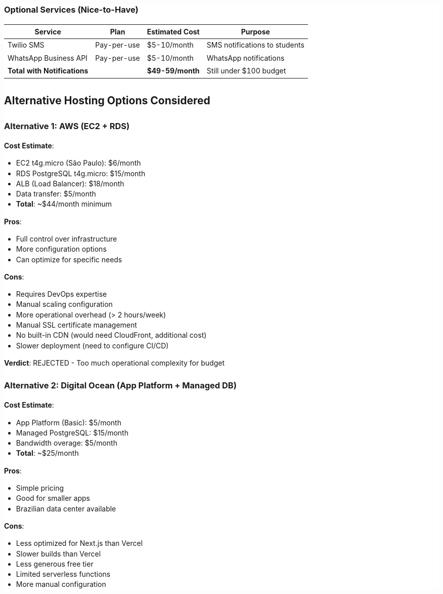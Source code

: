 ### Optional Services (Nice-to-Have)

| Service | Plan | Estimated Cost | Purpose |
|---------|------|----------------|---------|
| Twilio SMS | Pay-per-use | $5-10/month | SMS notifications to students |
| WhatsApp Business API | Pay-per-use | $5-10/month | WhatsApp notifications |
| **Total with Notifications** | | **$49-59/month** | Still under $100 budget |

## Alternative Hosting Options Considered

### Alternative 1: AWS (EC2 + RDS)

**Cost Estimate**:
- EC2 t4g.micro (São Paulo): $6/month
- RDS PostgreSQL t4g.micro: $15/month
- ALB (Load Balancer): $18/month
- Data transfer: $5/month
- **Total**: ~$44/month minimum

**Pros**:
- Full control over infrastructure
- More configuration options
- Can optimize for specific needs

**Cons**:
- Requires DevOps expertise
- Manual scaling configuration
- More operational overhead (> 2 hours/week)
- Manual SSL certificate management
- No built-in CDN (would need CloudFront, additional cost)
- Slower deployment (need to configure CI/CD)

**Verdict**: REJECTED - Too much operational complexity for budget

### Alternative 2: Digital Ocean (App Platform + Managed DB)

**Cost Estimate**:
- App Platform (Basic): $5/month
- Managed PostgreSQL: $15/month
- Bandwidth overage: $5/month
- **Total**: ~$25/month

**Pros**:
- Simple pricing
- Good for smaller apps
- Brazilian data center available

**Cons**:
- Less optimized for Next.js than Vercel
- Slower builds than Vercel
- Less generous free tier
- Limited serverless functions
- More manual configuration
